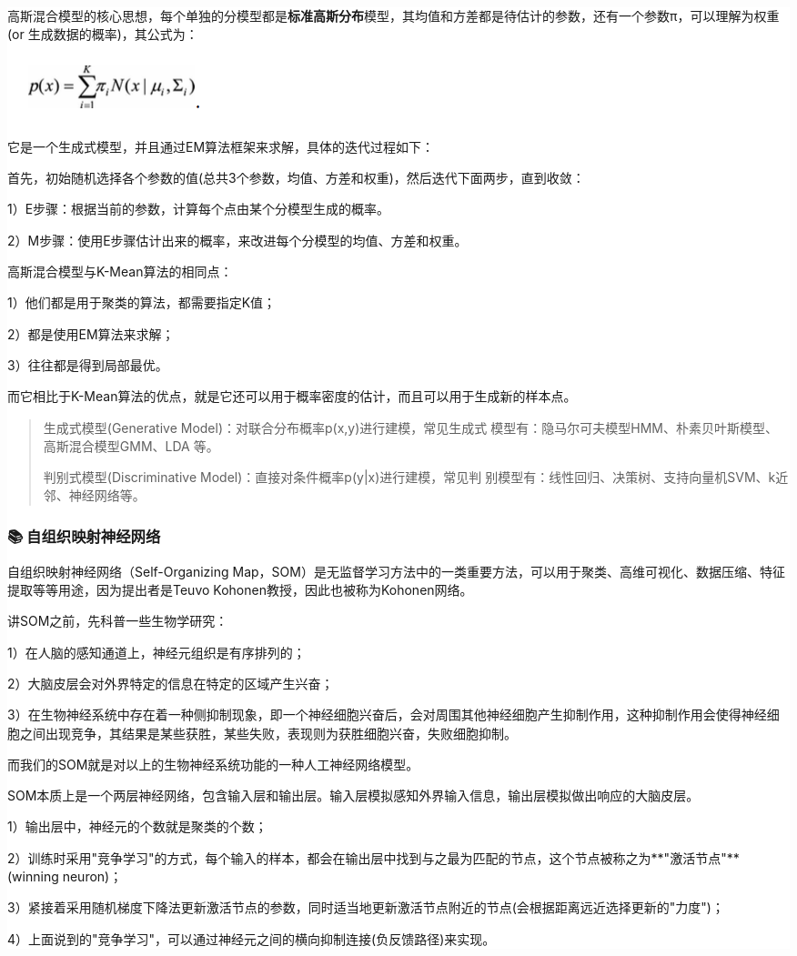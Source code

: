 高斯混合模型的核心思想，每个单独的分模型都是**标准高斯分布**模型，其均值和方差都是待估计的参数，还有一个参数π，可以理解为权重(or 生成数据的概率)，其公式为：

![image-20190715212422412](./asserts2/gmm2.png)

它是一个生成式模型，并且通过EM算法框架来求解，具体的迭代过程如下：

首先，初始随机选择各个参数的值(总共3个参数，均值、方差和权重)，然后迭代下面两步，直到收敛：

1）E步骤：根据当前的参数，计算每个点由某个分模型生成的概率。

2）M步骤：使用E步骤估计出来的概率，来改进每个分模型的均值、方差和权重。

高斯混合模型与K-Mean算法的相同点：

1）他们都是用于聚类的算法，都需要指定K值；

2）都是使用EM算法来求解；

3）往往都是得到局部最优。

而它相比于K-Mean算法的优点，就是它还可以用于概率密度的估计，而且可以用于生成新的样本点。

> 生成式模型(Generative Model)：对联合分布概率p(x,y)进行建模，常见生成式
> 模型有：隐马尔可夫模型HMM、朴素贝叶斯模型、高斯混合模型GMM、LDA
> 等。
>
> 判别式模型(Discriminative Model)：直接对条件概率p(y|x)进行建模，常见判
> 别模型有：线性回归、决策树、支持向量机SVM、k近邻、神经网络等。





### 📚 自组织映射神经网络

自组织映射神经网络（Self-Organizing Map，SOM）是无监督学习方法中的一类重要方法，可以用于聚类、高维可视化、数据压缩、特征提取等等用途，因为提出者是Teuvo Kohonen教授，因此也被称为Kohonen网络。

讲SOM之前，先科普一些生物学研究：

1）在人脑的感知通道上，神经元组织是有序排列的；

2）大脑皮层会对外界特定的信息在特定的区域产生兴奋；

3）在生物神经系统中存在着一种侧抑制现象，即一个神经细胞兴奋后，会对周围其他神经细胞产生抑制作用，这种抑制作用会使得神经细胞之间出现竞争，其结果是某些获胜，某些失败，表现则为获胜细胞兴奋，失败细胞抑制。

而我们的SOM就是对以上的生物神经系统功能的一种人工神经网络模型。

SOM本质上是一个两层神经网络，包含输入层和输出层。输入层模拟感知外界输入信息，输出层模拟做出响应的大脑皮层。

1）输出层中，神经元的个数就是聚类的个数；

2）训练时采用"竞争学习"的方式，每个输入的样本，都会在输出层中找到与之最为匹配的节点，这个节点被称之为**"激活节点"**(winning neuron)；

3）紧接着采用随机梯度下降法更新激活节点的参数，同时适当地更新激活节点附近的节点(会根据距离远近选择更新的"力度")；

4）上面说到的"竞争学习"，可以通过神经元之间的横向抑制连接(负反馈路径)来实现。
